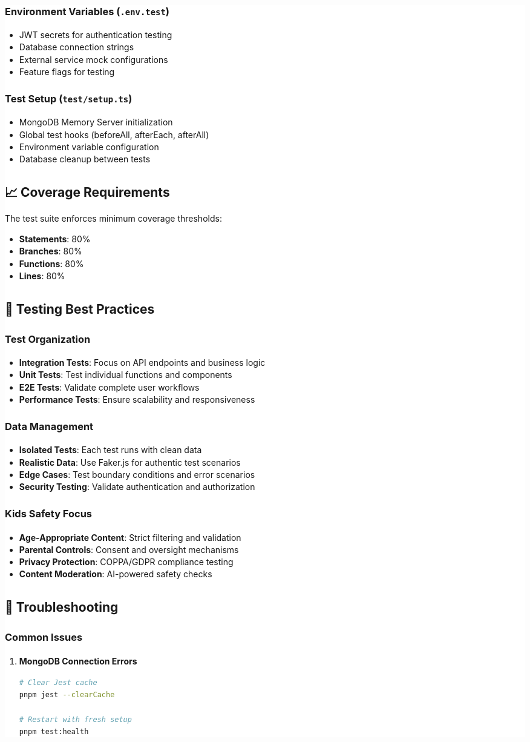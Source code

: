 ### Environment Variables (`.env.test`)
- JWT secrets for authentication testing
- Database connection strings
- External service mock configurations
- Feature flags for testing

### Test Setup (`test/setup.ts`)
- MongoDB Memory Server initialization
- Global test hooks (beforeAll, afterEach, afterAll)
- Environment variable configuration
- Database cleanup between tests

## 📈 Coverage Requirements

The test suite enforces minimum coverage thresholds:
- **Statements**: 80%
- **Branches**: 80%
- **Functions**: 80%
- **Lines**: 80%

## 🎯 Testing Best Practices

### Test Organization
- **Integration Tests**: Focus on API endpoints and business logic
- **Unit Tests**: Test individual functions and components
- **E2E Tests**: Validate complete user workflows
- **Performance Tests**: Ensure scalability and responsiveness

### Data Management
- **Isolated Tests**: Each test runs with clean data
- **Realistic Data**: Use Faker.js for authentic test scenarios
- **Edge Cases**: Test boundary conditions and error scenarios
- **Security Testing**: Validate authentication and authorization

### Kids Safety Focus
- **Age-Appropriate Content**: Strict filtering and validation
- **Parental Controls**: Consent and oversight mechanisms
- **Privacy Protection**: COPPA/GDPR compliance testing
- **Content Moderation**: AI-powered safety checks

## 🚨 Troubleshooting

### Common Issues

1. **MongoDB Connection Errors**
   ```bash
   # Clear Jest cache
   pnpm jest --clearCache
   
   # Restart with fresh setup
   pnpm test:health
   ```
